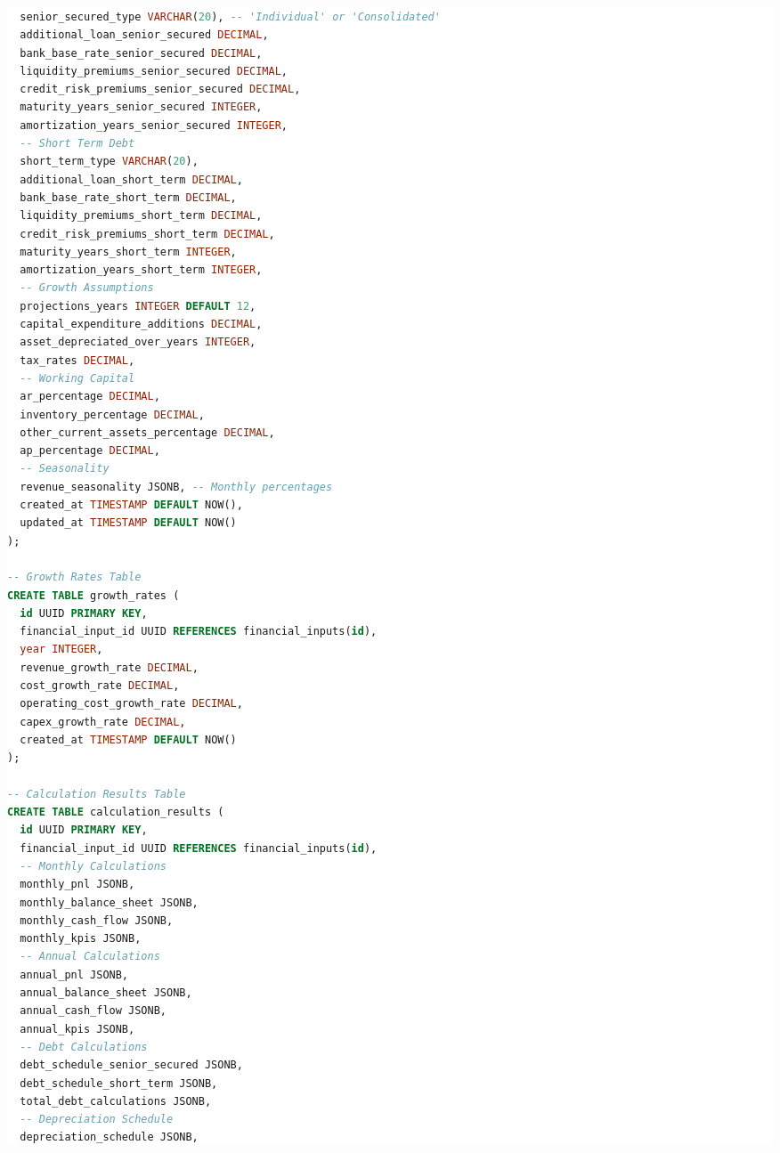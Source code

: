 ```sql
  senior_secured_type VARCHAR(20), -- 'Individual' or 'Consolidated'
  additional_loan_senior_secured DECIMAL,
  bank_base_rate_senior_secured DECIMAL,
  liquidity_premiums_senior_secured DECIMAL,
  credit_risk_premiums_senior_secured DECIMAL,
  maturity_years_senior_secured INTEGER,
  amortization_years_senior_secured INTEGER,
  -- Short Term Debt
  short_term_type VARCHAR(20),
  additional_loan_short_term DECIMAL,
  bank_base_rate_short_term DECIMAL,
  liquidity_premiums_short_term DECIMAL,
  credit_risk_premiums_short_term DECIMAL,
  maturity_years_short_term INTEGER,
  amortization_years_short_term INTEGER,
  -- Growth Assumptions
  projections_years INTEGER DEFAULT 12,
  capital_expenditure_additions DECIMAL,
  asset_depreciated_over_years INTEGER,
  tax_rates DECIMAL,
  -- Working Capital
  ar_percentage DECIMAL,
  inventory_percentage DECIMAL,
  other_current_assets_percentage DECIMAL,
  ap_percentage DECIMAL,
  -- Seasonality
  revenue_seasonality JSONB, -- Monthly percentages
  created_at TIMESTAMP DEFAULT NOW(),
  updated_at TIMESTAMP DEFAULT NOW()
);

-- Growth Rates Table
CREATE TABLE growth_rates (
  id UUID PRIMARY KEY,
  financial_input_id UUID REFERENCES financial_inputs(id),
  year INTEGER,
  revenue_growth_rate DECIMAL,
  cost_growth_rate DECIMAL,
  operating_cost_growth_rate DECIMAL,
  capex_growth_rate DECIMAL,
  created_at TIMESTAMP DEFAULT NOW()
);

-- Calculation Results Table
CREATE TABLE calculation_results (
  id UUID PRIMARY KEY,
  financial_input_id UUID REFERENCES financial_inputs(id),
  -- Monthly Calculations
  monthly_pnl JSONB,
  monthly_balance_sheet JSONB,
  monthly_cash_flow JSONB,
  monthly_kpis JSONB,
  -- Annual Calculations
  annual_pnl JSONB,
  annual_balance_sheet JSONB,
  annual_cash_flow JSONB,
  annual_kpis JSONB,
  -- Debt Calculations
  debt_schedule_senior_secured JSONB,
  debt_schedule_short_term JSONB,
  total_debt_calculations JSONB,
  -- Depreciation Schedule
  depreciation_schedule JSONB,
```